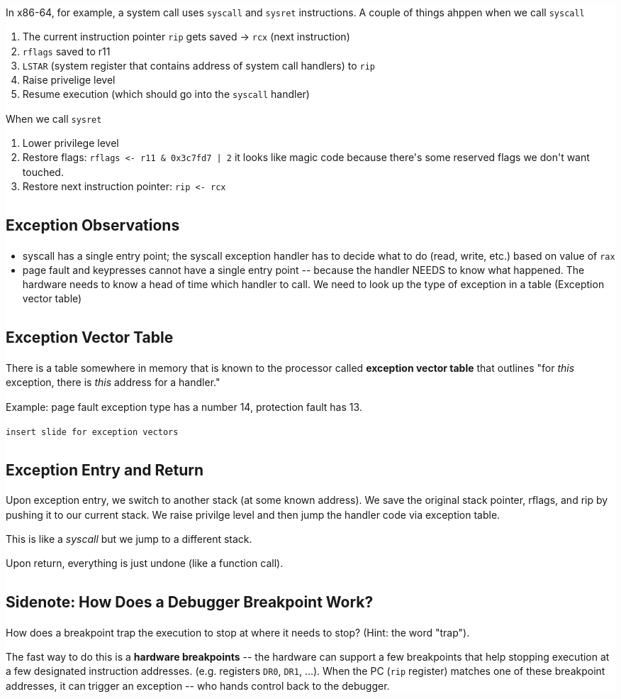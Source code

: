 
In x86-64, for example, a system call uses `syscall` and `sysret` instructions. A couple of things ahppen when we call `syscall`

1. The current instruction pointer `rip` gets saved &rarr; `rcx` (next instruction)
2. `rflags` saved to r11
3. `LSTAR` (system register that contains address of system call handlers) to `rip`
4. Raise privelige level 
5. Resume execution (which should go into the `syscall` handler)

When we call `sysret`

1. Lower privilege level
2. Restore flags: `rflags <- r11 & 0x3c7fd7 | 2`  it looks like magic code because there's some reserved flags we don't want touched.
3. Restore next instruction pointer: `rip <- rcx`



## Exception Observations

- syscall has a single entry point; the syscall exception handler has to decide what to do (read, write, etc.) based on value of `rax`
- page fault and keypresses cannot have a single entry point -- because the handler NEEDS to know what happened. The hardware needs to know a head of time which handler to call. We need to look up the type of exception in a table (Exception vector table)

## Exception Vector Table

There is a table somewhere in memory that is known to the processor called **exception vector table** that outlines "for *this* exception, there is *this* address for a handler."

Example: page fault exception type has a number 14, protection fault has 13. 

`insert slide for exception vectors`



## Exception Entry and Return

Upon exception entry, we switch to another stack (at some known address). We save the original stack pointer, rflags, and rip by pushing it to our current stack. We raise privilge level and then jump the handler code via exception table. 

This is like a *syscall* but we jump to a different stack.

Upon return, everything is just undone (like a function call).



## Sidenote: How Does a Debugger Breakpoint Work?

How does a breakpoint trap the execution to stop at where it needs to stop? (Hint: the word "trap").

The fast way to do this is a **hardware breakpoints** -- the hardware can support a few breakpoints that help stopping execution at a few designated instruction addresses. (e.g.  registers `DR0`, `DR1`, ...). When the PC (`rip` register) matches one of these breakpoint addresses, it can trigger an exception -- who hands control back to the debugger.
